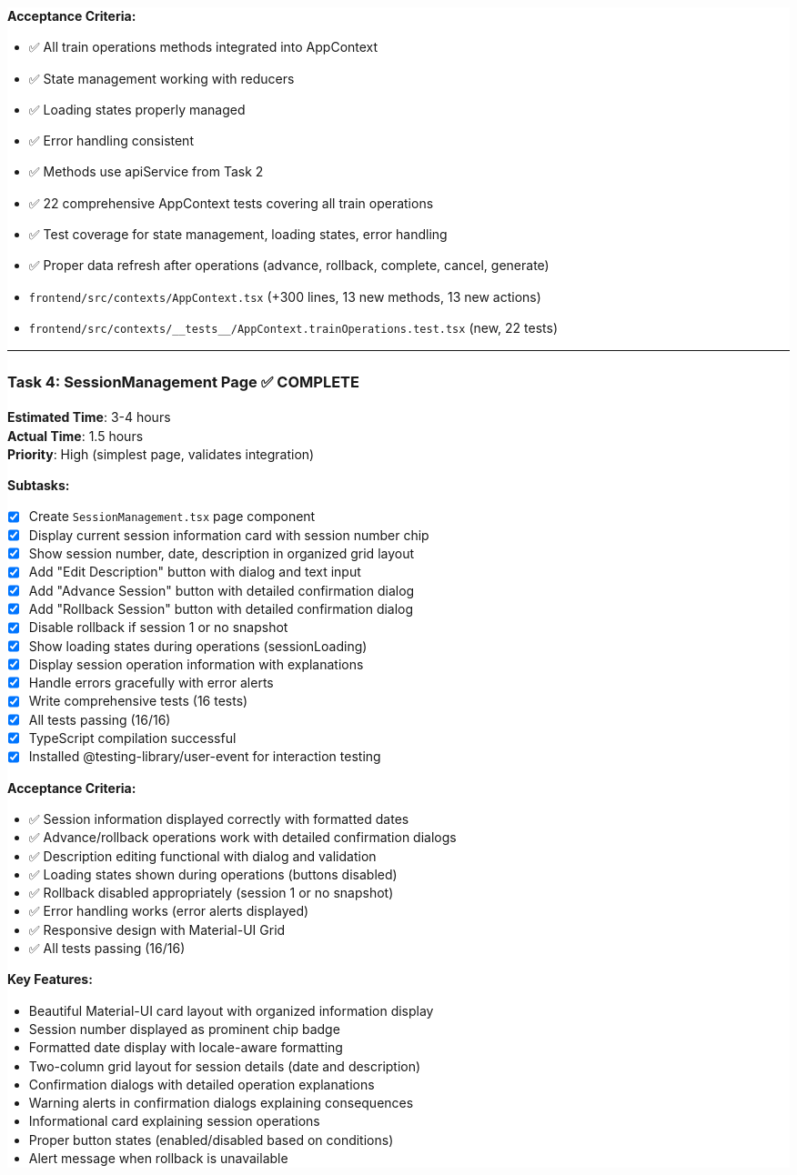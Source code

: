 **Acceptance Criteria:**
- ✅ All train operations methods integrated into AppContext
- ✅ State management working with reducers
- ✅ Loading states properly managed
- ✅ Error handling consistent
- ✅ Methods use apiService from Task 2
- ✅ 22 comprehensive AppContext tests covering all train operations
- ✅ Test coverage for state management, loading states, error handling
- ✅ Proper data refresh after operations (advance, rollback, complete, cancel, generate)

- `frontend/src/contexts/AppContext.tsx` (+300 lines, 13 new methods, 13 new actions)
- `frontend/src/contexts/__tests__/AppContext.trainOperations.test.tsx` (new, 22 tests)

---

### Task 4: SessionManagement Page ✅ COMPLETE
**Estimated Time**: 3-4 hours  
**Actual Time**: 1.5 hours  
**Priority**: High (simplest page, validates integration)

**Subtasks:**
- [x] Create `SessionManagement.tsx` page component
- [x] Display current session information card with session number chip
- [x] Show session number, date, description in organized grid layout
- [x] Add "Edit Description" button with dialog and text input
- [x] Add "Advance Session" button with detailed confirmation dialog
- [x] Add "Rollback Session" button with detailed confirmation dialog
- [x] Disable rollback if session 1 or no snapshot
- [x] Show loading states during operations (sessionLoading)
- [x] Display session operation information with explanations
- [x] Handle errors gracefully with error alerts
- [x] Write comprehensive tests (16 tests)
- [x] All tests passing (16/16)
- [x] TypeScript compilation successful
- [x] Installed @testing-library/user-event for interaction testing

**Acceptance Criteria:**
- ✅ Session information displayed correctly with formatted dates
- ✅ Advance/rollback operations work with detailed confirmation dialogs
- ✅ Description editing functional with dialog and validation
- ✅ Loading states shown during operations (buttons disabled)
- ✅ Rollback disabled appropriately (session 1 or no snapshot)
- ✅ Error handling works (error alerts displayed)
- ✅ Responsive design with Material-UI Grid
- ✅ All tests passing (16/16)

**Key Features:**
- Beautiful Material-UI card layout with organized information display
- Session number displayed as prominent chip badge
- Formatted date display with locale-aware formatting
- Two-column grid layout for session details (date and description)
- Confirmation dialogs with detailed operation explanations
- Warning alerts in confirmation dialogs explaining consequences
- Informational card explaining session operations
- Proper button states (enabled/disabled based on conditions)
- Alert message when rollback is unavailable
